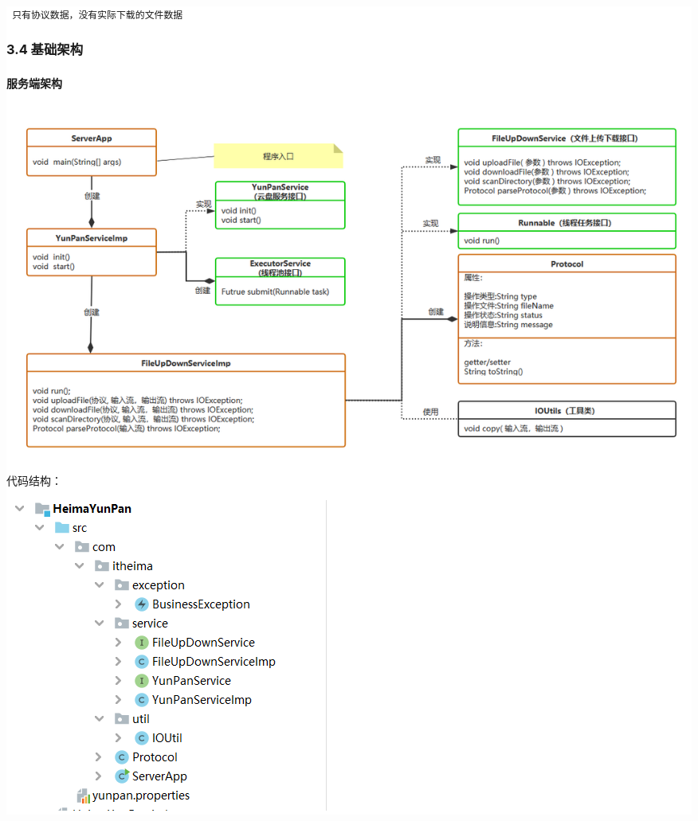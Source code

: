      只有协议数据，没有实际下载的文件数据

  



### 3.4 基础架构

#### 服务端架构

![image-20201023153232229](imgs/image-20201023153232229.png) 



代码结构：

![image-20201023153444987](imgs/image-20201023153444987.png) 
